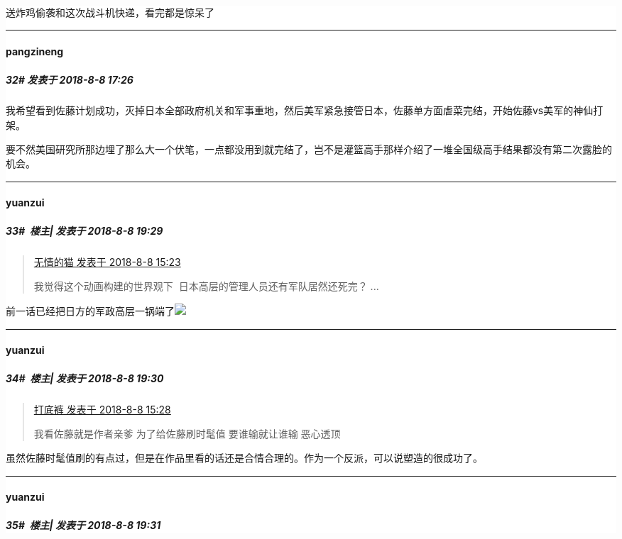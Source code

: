 送炸鸡偷袭和这次战斗机快递，看完都是惊呆了







*****

####  pangzineng  
##### 32#       发表于 2018-8-8 17:26




我希望看到佐藤计划成功，灭掉日本全部政府机关和军事重地，然后美军紧急接管日本，佐藤单方面虐菜完结，开始佐藤vs美军的神仙打架。


要不然美国研究所那边埋了那么大一个伏笔，一点都没用到就完结了，岂不是灌篮高手那样介绍了一堆全国级高手结果都没有第二次露脸的机会。







*****

####  yuanzui  
##### 33#         楼主| 发表于 2018-8-8 19:29



<blockquote><a href="httphttps://bbs.saraba1st.com/2b/forum.php?mod=redirect&amp;goto=findpost&amp;pid=40584859&amp;ptid=1732040" target="_blank">无情的猫 发表于 2018-8-8 15:23</a>

我觉得这个动画构建的世界观下  日本高层的管理人员还有军队居然还死完？ ...</blockquote>
前一话已经把日方的军政高层一锅端了<img src="https://static.saraba1st.com/image/smiley/face2017/068.png" referrerpolicy="no-referrer">







*****

####  yuanzui  
##### 34#         楼主| 发表于 2018-8-8 19:30



<blockquote><a href="httphttps://bbs.saraba1st.com/2b/forum.php?mod=redirect&amp;goto=findpost&amp;pid=40584893&amp;ptid=1732040" target="_blank">打底裤 发表于 2018-8-8 15:28</a>

我看佐藤就是作者亲爹 为了给佐藤刷时髦值 要谁输就让谁输 恶心透顶</blockquote>
虽然佐藤时髦值刷的有点过，但是在作品里看的话还是合情合理的。作为一个反派，可以说塑造的很成功了。







*****

####  yuanzui  
##### 35#         楼主| 发表于 2018-8-8 19:31
